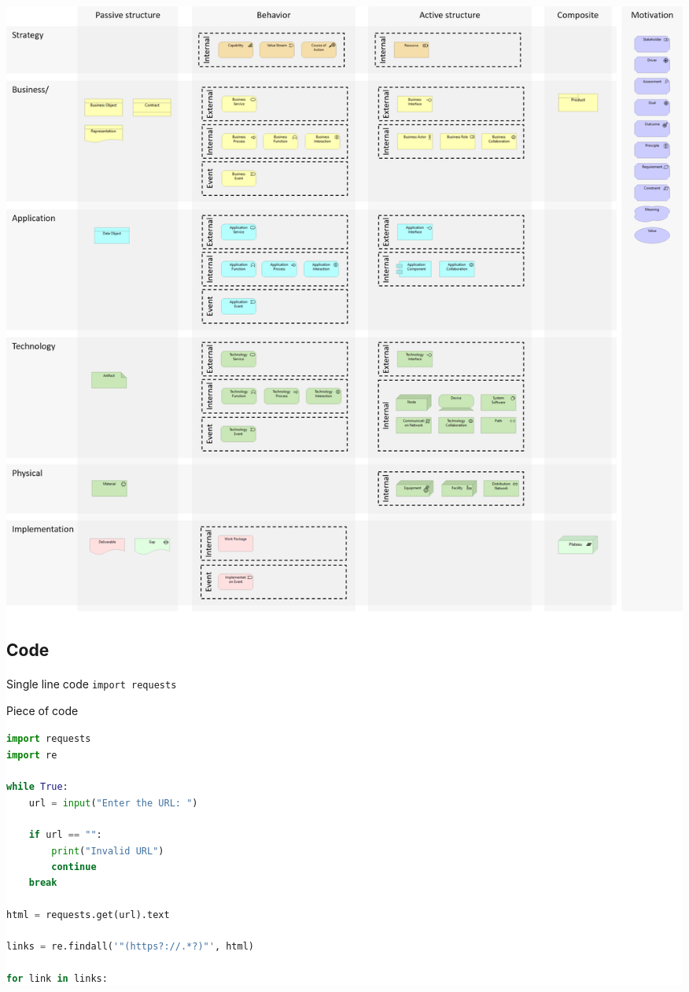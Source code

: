 ![Example of a large image with a caption](images/archimate_poster.png "Example of a large image")


## Code

Single line code
`import requests`

Piece of code
```python
import requests
import re
 
while True:
    url = input("Enter the URL: ")
 
    if url == "":
        print("Invalid URL")
        continue
    break
 
html = requests.get(url).text
 
links = re.findall('"(https?://.*?)"', html)
 
for link in links:
```